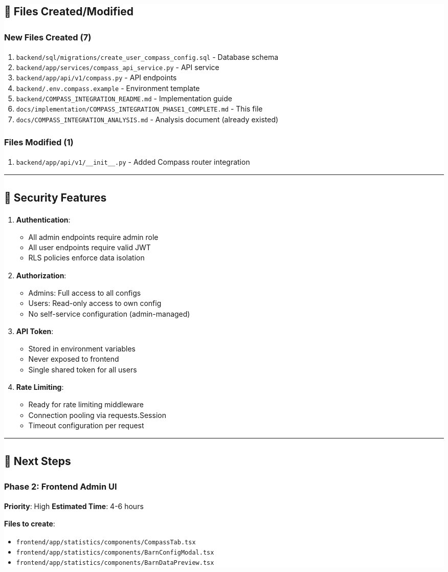 
## 📁 Files Created/Modified

### New Files Created (7)
1. `backend/sql/migrations/create_user_compass_config.sql` - Database schema
2. `backend/app/services/compass_api_service.py` - API service
3. `backend/app/api/v1/compass.py` - API endpoints
4. `backend/.env.compass.example` - Environment template
5. `backend/COMPASS_INTEGRATION_README.md` - Implementation guide
6. `docs/implementation/COMPASS_INTEGRATION_PHASE1_COMPLETE.md` - This file
7. `docs/COMPASS_INTEGRATION_ANALYSIS.md` - Analysis document (already existed)

### Files Modified (1)
1. `backend/app/api/v1/__init__.py` - Added Compass router integration

---

## 🔐 Security Features

1. **Authentication**:
   - All admin endpoints require admin role
   - All user endpoints require valid JWT
   - RLS policies enforce data isolation

2. **Authorization**:
   - Admins: Full access to all configs
   - Users: Read-only access to own config
   - No self-service configuration (admin-managed)

3. **API Token**:
   - Stored in environment variables
   - Never exposed to frontend
   - Single shared token for all users

4. **Rate Limiting**:
   - Ready for rate limiting middleware
   - Connection pooling via requests.Session
   - Timeout configuration per request

---

## 🚀 Next Steps

### Phase 2: Frontend Admin UI
**Priority**: High
**Estimated Time**: 4-6 hours

**Files to create**:
- `frontend/app/statistics/components/CompassTab.tsx`
- `frontend/app/statistics/components/BarnConfigModal.tsx`
- `frontend/app/statistics/components/BarnDataPreview.tsx`
